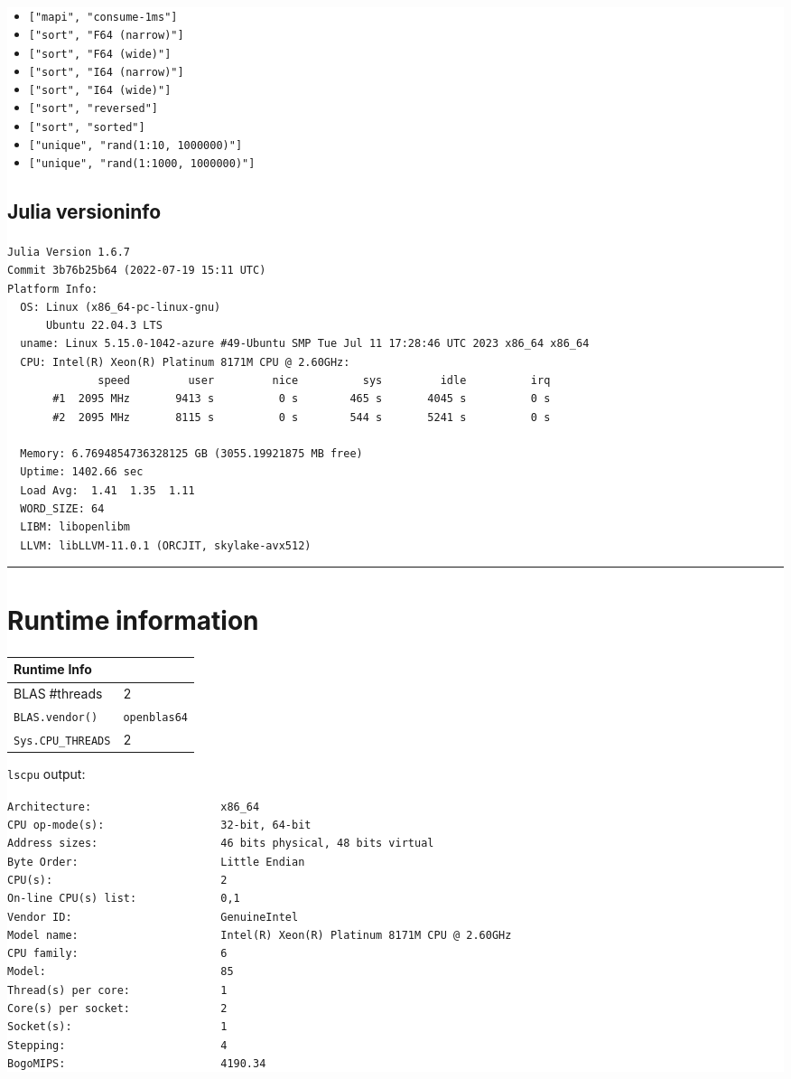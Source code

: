 - `["mapi", "consume-1ms"]`
- `["sort", "F64 (narrow)"]`
- `["sort", "F64 (wide)"]`
- `["sort", "I64 (narrow)"]`
- `["sort", "I64 (wide)"]`
- `["sort", "reversed"]`
- `["sort", "sorted"]`
- `["unique", "rand(1:10, 1000000)"]`
- `["unique", "rand(1:1000, 1000000)"]`

## Julia versioninfo
```
Julia Version 1.6.7
Commit 3b76b25b64 (2022-07-19 15:11 UTC)
Platform Info:
  OS: Linux (x86_64-pc-linux-gnu)
      Ubuntu 22.04.3 LTS
  uname: Linux 5.15.0-1042-azure #49-Ubuntu SMP Tue Jul 11 17:28:46 UTC 2023 x86_64 x86_64
  CPU: Intel(R) Xeon(R) Platinum 8171M CPU @ 2.60GHz: 
              speed         user         nice          sys         idle          irq
       #1  2095 MHz       9413 s          0 s        465 s       4045 s          0 s
       #2  2095 MHz       8115 s          0 s        544 s       5241 s          0 s
       
  Memory: 6.7694854736328125 GB (3055.19921875 MB free)
  Uptime: 1402.66 sec
  Load Avg:  1.41  1.35  1.11
  WORD_SIZE: 64
  LIBM: libopenlibm
  LLVM: libLLVM-11.0.1 (ORCJIT, skylake-avx512)
```

---
# Runtime information
| Runtime Info | |
|:--|:--|
| BLAS #threads | 2 |
| `BLAS.vendor()` | `openblas64` |
| `Sys.CPU_THREADS` | 2 |

`lscpu` output:

    Architecture:                    x86_64
    CPU op-mode(s):                  32-bit, 64-bit
    Address sizes:                   46 bits physical, 48 bits virtual
    Byte Order:                      Little Endian
    CPU(s):                          2
    On-line CPU(s) list:             0,1
    Vendor ID:                       GenuineIntel
    Model name:                      Intel(R) Xeon(R) Platinum 8171M CPU @ 2.60GHz
    CPU family:                      6
    Model:                           85
    Thread(s) per core:              1
    Core(s) per socket:              2
    Socket(s):                       1
    Stepping:                        4
    BogoMIPS:                        4190.34